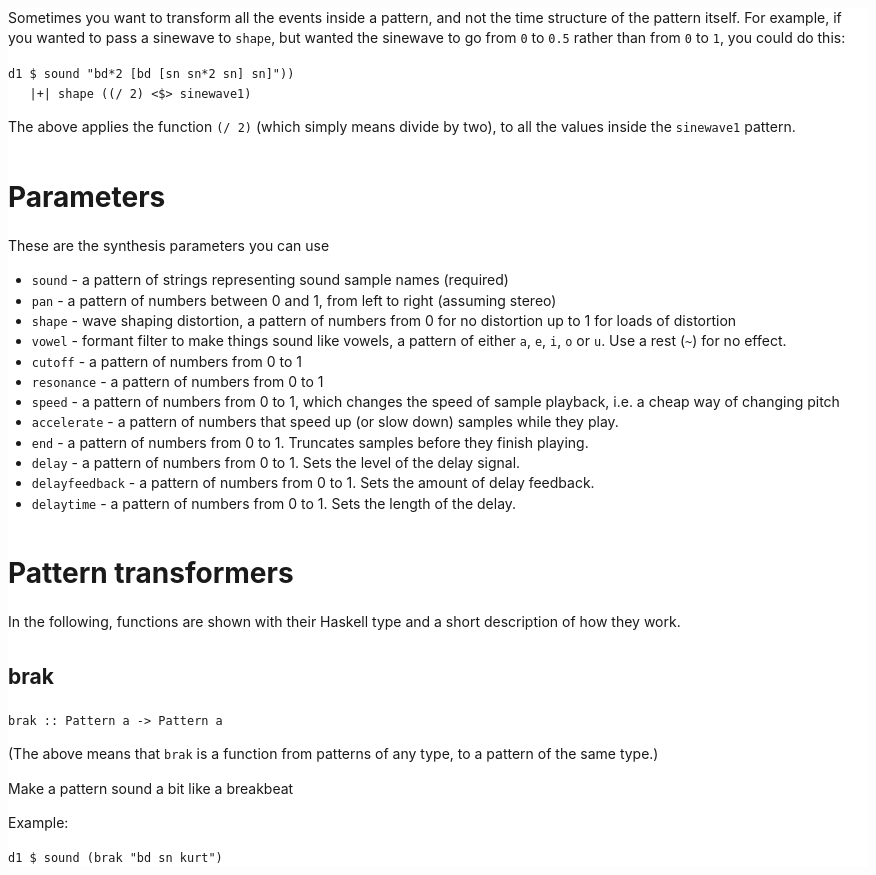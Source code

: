 Sometimes you want to transform all the events inside a pattern, and
not the time structure of the pattern itself. For example, if you
wanted to pass a sinewave to `shape`, but wanted the sinewave to go
from `0` to `0.5` rather than from `0` to `1`, you could do this:

~~~~ {#mycode .haskell}
d1 $ sound "bd*2 [bd [sn sn*2 sn] sn]"))
   |+| shape ((/ 2) <$> sinewave1)
~~~~

The above applies the function `(/ 2)` (which simply means divide by
two), to all the values inside the `sinewave1` pattern.

# Parameters

These are the synthesis parameters you can use

* `sound` - a pattern of strings representing sound sample names (required)
* `pan` - a pattern of numbers between 0 and 1, from left to right (assuming stereo)
* `shape` - wave shaping distortion, a pattern of numbers from 0 for no distortion up to 1 for loads of distortion
* `vowel` - formant filter to make things sound like vowels, a pattern of either `a`, `e`, `i`, `o` or `u`. Use a rest (`~`) for no effect.
* `cutoff` - a pattern of numbers from 0 to 1
* `resonance` - a pattern of numbers from 0 to 1
* `speed` - a pattern of numbers from 0 to 1, which changes the speed of sample playback, i.e. a cheap way of changing pitch
* `accelerate` - a pattern of numbers that speed up (or slow down) samples while they play.
* `end` - a pattern of numbers from 0 to 1. Truncates samples before they finish playing.
* `delay` - a pattern of numbers from 0 to 1. Sets the level of the delay signal.
* `delayfeedback` - a pattern of numbers from 0 to 1. Sets the amount of delay feedback.
* `delaytime` - a pattern of numbers from 0 to 1. Sets the length of the delay.

# Pattern transformers

In the following, functions are shown with their Haskell type and a
short description of how they work.

## brak

~~~~ {#mycode .haskell}
brak :: Pattern a -> Pattern a
~~~~

(The above means that `brak` is a function from patterns of any type,
to a pattern of the same type.)

Make a pattern sound a bit like a breakbeat

Example:

~~~~ {#mycode .haskell}
d1 $ sound (brak "bd sn kurt")
~~~~
